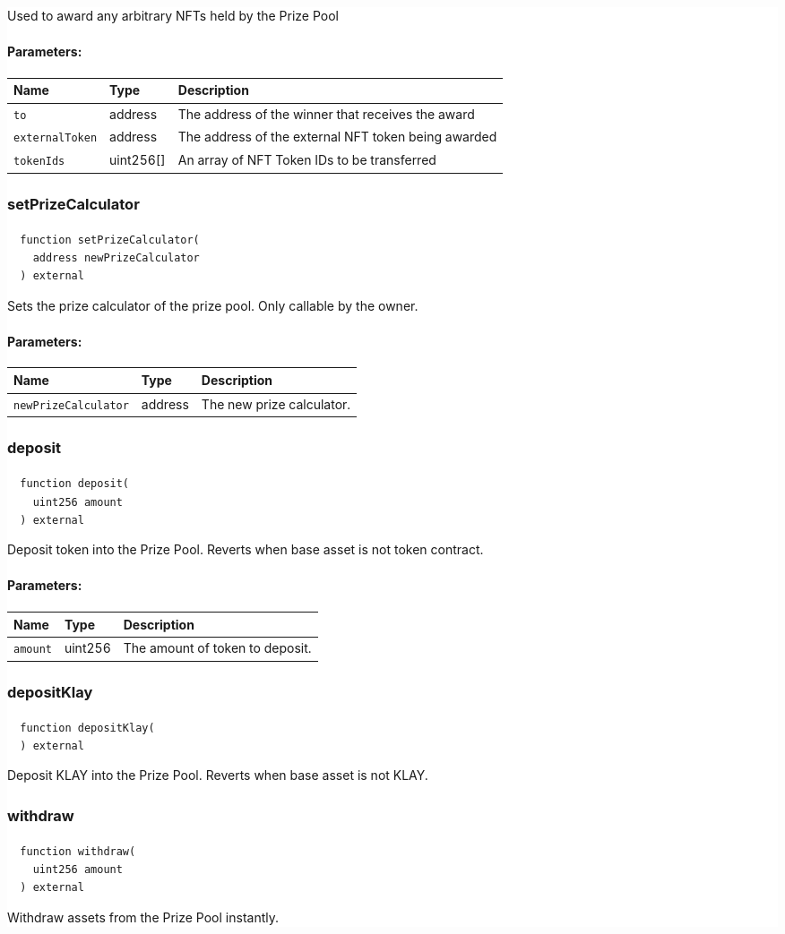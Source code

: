 Used to award any arbitrary NFTs held by the Prize Pool

#### Parameters:
| Name | Type | Description                                                          |
| :--- | :--- | :------------------------------------------------------------------- |
|`to` | address | The address of the winner that receives the award
|`externalToken` | address | The address of the external NFT token being awarded
|`tokenIds` | uint256[] | An array of NFT Token IDs to be transferred

### setPrizeCalculator
```solidity
  function setPrizeCalculator(
    address newPrizeCalculator
  ) external
```
Sets the prize calculator of the prize pool. Only callable by the owner.


#### Parameters:
| Name | Type | Description                                                          |
| :--- | :--- | :------------------------------------------------------------------- |
|`newPrizeCalculator` | address | The new prize calculator.

### deposit
```solidity
  function deposit(
    uint256 amount
  ) external
```
Deposit token into the Prize Pool. Reverts when base asset is not token contract.


#### Parameters:
| Name | Type | Description                                                          |
| :--- | :--- | :------------------------------------------------------------------- |
|`amount` | uint256 | The amount of token to deposit.

### depositKlay
```solidity
  function depositKlay(
  ) external
```
Deposit KLAY into the Prize Pool. Reverts when base asset is not KLAY.



### withdraw
```solidity
  function withdraw(
    uint256 amount
  ) external
```
Withdraw assets from the Prize Pool instantly.
